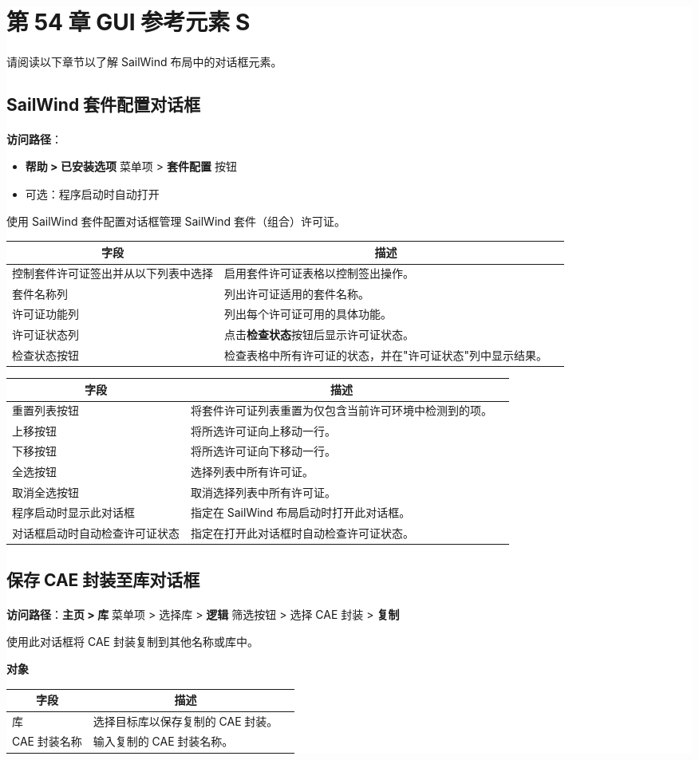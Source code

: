 # 第 54 章 GUI 参考元素 S  

请阅读以下章节以了解 SailWind 布局中的对话框元素。  

## SailWind 套件配置对话框  

**访问路径**：  

- **帮助 > 已安装选项** 菜单项 > **套件配置** 按钮  

- 可选：程序启动时自动打开  

使用 SailWind 套件配置对话框管理 SailWind 套件（组合）许可证。  

| 字段                                 | 描述                                                       |      |
| ------------------------------------ | ---------------------------------------------------------- | ---- |
| 控制套件许可证签出并从以下列表中选择 | 启用套件许可证表格以控制签出操作。                         |      |
| 套件名称列                           | 列出许可证适用的套件名称。                                 |      |
| 许可证功能列                         | 列出每个许可证可用的具体功能。                             |      |
| 许可证状态列                         | 点击**检查状态**按钮后显示许可证状态。                     |      |
| 检查状态按钮                         | 检查表格中所有许可证的状态，并在"许可证状态"列中显示结果。 |      |

| 字段                           | 描述                                                   |      |
| ------------------------------ | ------------------------------------------------------ | ---- |
| 重置列表按钮                   | 将套件许可证列表重置为仅包含当前许可环境中检测到的项。 |      |
| 上移按钮                       | 将所选许可证向上移动一行。                             |      |
| 下移按钮                       | 将所选许可证向下移动一行。                             |      |
| 全选按钮                       | 选择列表中所有许可证。                                 |      |
| 取消全选按钮                   | 取消选择列表中所有许可证。                             |      |
| 程序启动时显示此对话框         | 指定在 SailWind 布局启动时打开此对话框。               |      |
| 对话框启动时自动检查许可证状态 | 指定在打开此对话框时自动检查许可证状态。               |      |


## 保存 CAE 封装至库对话框  

**访问路径**：**主页 > 库** 菜单项 > 选择库 > **逻辑** 筛选按钮 > 选择 CAE 封装 > **复制**  

使用此对话框将 CAE 封装复制到其他名称或库中。  

**对象**  

| 字段         | 描述                              |      |
| ------------ | --------------------------------- | ---- |
| 库           | 选择目标库以保存复制的 CAE 封装。 |      |
| CAE 封装名称 | 输入复制的 CAE 封装名称。         |      |
